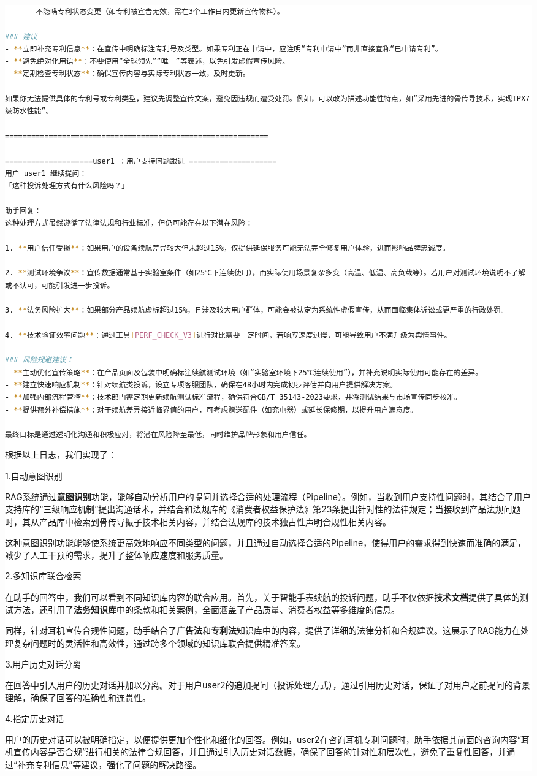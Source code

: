 ```bash
     - 不隐瞒专利状态变更（如专利被宣告无效，需在3个工作日内更新宣传物料）。

### 建议
- **立即补充专利信息**：在宣传中明确标注专利号及类型。如果专利正在申请中，应注明“专利申请中”而非直接宣称“已申请专利”。
- **避免绝对化用语**：不要使用“全球领先”“唯一”等表述，以免引发虚假宣传风险。
- **定期检查专利状态**：确保宣传内容与实际专利状态一致，及时更新。

如果你无法提供具体的专利号或专利类型，建议先调整宣传文案，避免因违规而遭受处罚。例如，可以改为描述功能性特点，如“采用先进的骨传导技术，实现IPX7级防水性能”。

============================================================

====================user1 ：用户支持问题跟进 ====================
用户 user1 继续提问：
「这种投诉处理方式有什么风险吗？」

助手回复：
这种处理方式虽然遵循了法律法规和行业标准，但仍可能存在以下潜在风险：

1. **用户信任受损**：如果用户的设备续航差异较大但未超过15%，仅提供延保服务可能无法完全修复用户体验，进而影响品牌忠诚度。

2. **测试环境争议**：宣传数据通常基于实验室条件（如25℃下连续使用），而实际使用场景复杂多变（高温、低温、高负载等）。若用户对测试环境说明不了解或不认可，可能引发进一步投诉。

3. **法务风险扩大**：如果部分产品续航虚标超过15%，且涉及较大用户群体，可能会被认定为系统性虚假宣传，从而面临集体诉讼或更严重的行政处罚。

4. **技术验证效率问题**：通过工具[PERF_CHECK_V3]进行对比需要一定时间，若响应速度过慢，可能导致用户不满升级为舆情事件。

### 风险规避建议：
- **主动优化宣传策略**：在产品页面及包装中明确标注续航测试环境（如“实验室环境下25℃连续使用”），并补充说明实际使用可能存在的差异。
- **建立快速响应机制**：针对续航类投诉，设立专项客服团队，确保在48小时内完成初步评估并向用户提供解决方案。
- **加强内部流程管控**：技术部门需定期更新续航测试标准流程，确保符合GB/T 35143-2023要求，并将测试结果与市场宣传同步校准。
- **提供额外补偿措施**：对于续航差异接近临界值的用户，可考虑赠送配件（如充电器）或延长保修期，以提升用户满意度。

最终目标是通过透明化沟通和积极应对，将潜在风险降至最低，同时维护品牌形象和用户信任。
```

根据以上日志，我们实现了：

1.自动意图识别

RAG系统通过**意图识别**功能，能够自动分析用户的提问并选择合适的处理流程（Pipeline）。例如，当收到用户支持性问题时，其结合了用户支持库的“三级响应机制”提出沟通话术，并结合和法规库的《消费者权益保护法》第23条提出针对性的法律规定；当接收到产品法规问题时，其从产品库中检索到骨传导振子技术相关内容，并结合法规库的技术独占性声明合规性相关内容。

这种意图识别功能能够使系统更高效地响应不同类型的问题，并且通过自动选择合适的Pipeline，使得用户的需求得到快速而准确的满足，减少了人工干预的需求，提升了整体响应速度和服务质量。

2.多知识库联合检索

在助手的回答中，我们可以看到不同知识库内容的联合应用。首先，关于智能手表续航的投诉问题，助手不仅依据**技术文档**提供了具体的测试方法，还引用了**法务知识库**中的条款和相关案例，全面涵盖了产品质量、消费者权益等多维度的信息。

同样，针对耳机宣传合规性问题，助手结合了**广告法**和**专利法**知识库中的内容，提供了详细的法律分析和合规建议。这展示了RAG能力在处理复杂问题时的灵活性和高效性，通过跨多个领域的知识库联合提供精准答案。

3.用户历史对话分离

在回答中引入用户的历史对话并加以分离。对于用户user2的追加提问（投诉处理方式），通过引用历史对话，保证了对用户之前提问的背景理解，确保了回答的准确性和连贯性。

4.指定历史对话

用户的历史对话可以被明确指定，以便提供更加个性化和细化的回答。例如，user2在咨询耳机专利问题时，助手依据其前面的咨询内容“耳机宣传内容是否合规”进行相关的法律合规回答，并且通过引入历史对话数据，确保了回答的针对性和层次性，避免了重复性回答，并通过“补充专利信息”等建议，强化了问题的解决路径。